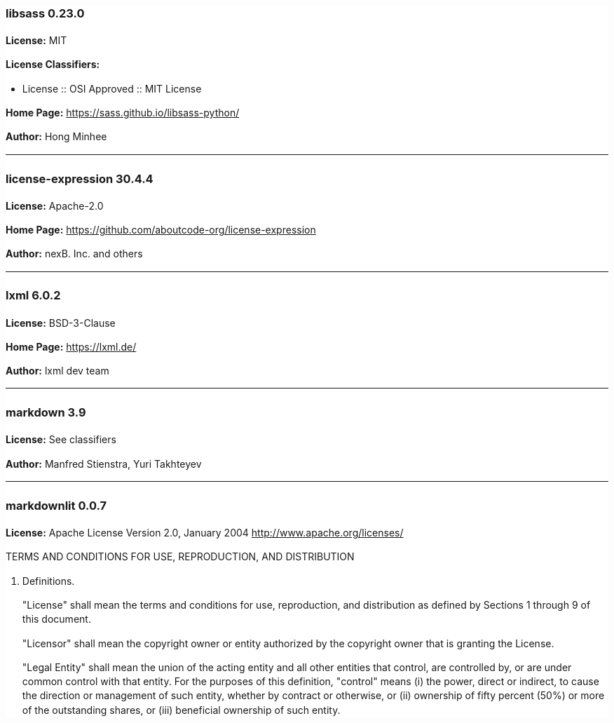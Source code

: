 
### libsass 0.23.0

**License:** MIT

**License Classifiers:**
- License :: OSI Approved :: MIT License

**Home Page:** https://sass.github.io/libsass-python/

**Author:** Hong Minhee

---

### license-expression 30.4.4

**License:** Apache-2.0

**Home Page:** https://github.com/aboutcode-org/license-expression

**Author:** nexB. Inc. and others

---

### lxml 6.0.2

**License:** BSD-3-Clause

**Home Page:** https://lxml.de/

**Author:** lxml dev team

---

### markdown 3.9

**License:** See classifiers

**Author:** Manfred Stienstra, Yuri Takhteyev

---

### markdownlit 0.0.7

**License:** Apache License
                           Version 2.0, January 2004
                        http://www.apache.org/licenses/

   TERMS AND CONDITIONS FOR USE, REPRODUCTION, AND DISTRIBUTION

   1. Definitions.

      "License" shall mean the terms and conditions for use, reproduction,
      and distribution as defined by Sections 1 through 9 of this document.

      "Licensor" shall mean the copyright owner or entity authorized by
      the copyright owner that is granting the License.

      "Legal Entity" shall mean the union of the acting entity and all
      other entities that control, are controlled by, or are under common
      control with that entity. For the purposes of this definition,
      "control" means (i) the power, direct or indirect, to cause the
      direction or management of such entity, whether by contract or
      otherwise, or (ii) ownership of fifty percent (50%) or more of the
      outstanding shares, or (iii) beneficial ownership of such entity.
